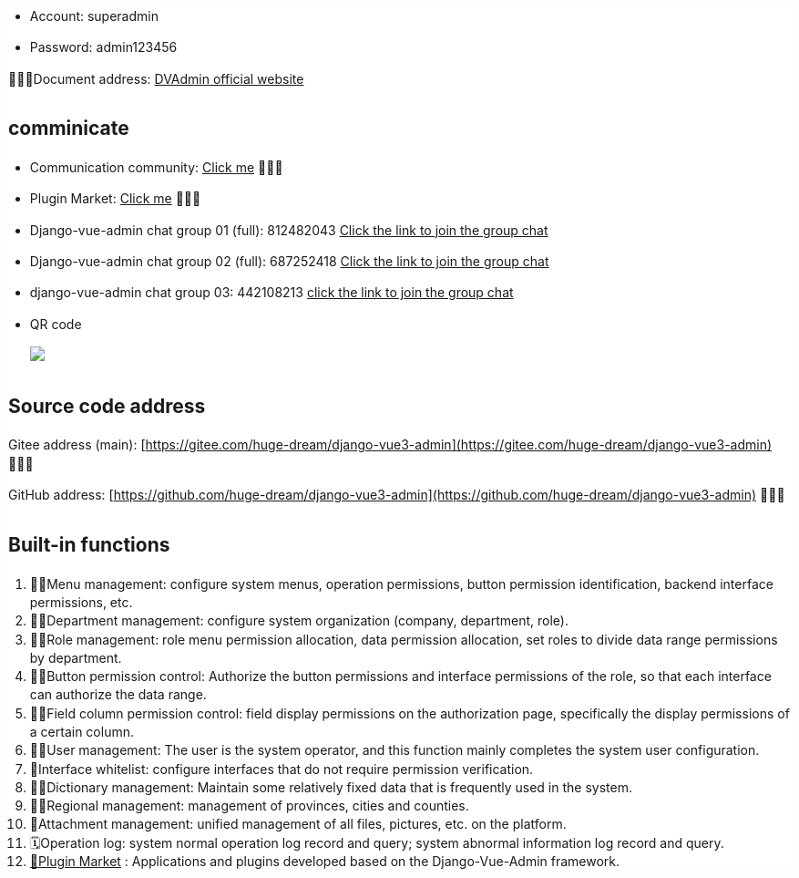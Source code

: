 - Account: superadmin

- Password: admin123456

👩‍👦‍👦Document address: [DVAdmin official website](https://www.django-vue-admin.com)

## comminicate

- Communication community: [Click me](https://bbs.django-vue-admin.com) 👩‍👦‍👦

- Plugin Market: [Click me](https://bbs.django-vue-admin.com/plugMarket.html) 👩‍👦‍👦

- Django-vue-admin chat group 01 (full): 812482043 [Click the link to join the group chat](https://qm.qq.com/cgi-bin/qm/qr?k=aJVwjDvH-Es4MPJQuoO32N0SucK22TE5&jump_from=webapi)

- Django-vue-admin chat group 02 (full): 687252418 [Click the link to join the group chat](https://qm.qq.com/cgi-bin/qm/qr?k=4jJN4IjWGfxJ8YJXbb_gTsuWjR34WLdc&jump_from=webapi)

- django-vue-admin chat group 03: 442108213 [click the link to join the group chat](http://qm.qq.com/cgi-bin/qm/qr?_wv=1027&k=wsm5oSz3K8dElBYUDtLTcQSEPhINFkl8&authKey=M6sbER0z59ZakgBr5erFeZyFZU15CI52bErNZa%2FxSvvGIuVAbY0N5866v89hm%2FK4&noverify=0&group_code=442108213)

- QR code


    <img src="https://images.gitee.com/uploads/images/2022/0530/233203_5fb11883_5074988.jpeg" width="200">

## Source code address

Gitee address (main): [https://gitee.com/huge-dream/django-vue3-admin](https://gitee.com/huge-dream/django-vue3-admin) 👩‍👦‍👦

GitHub address: [https://github.com/huge-dream/django-vue3-admin](https://github.com/huge-dream/django-vue3-admin) 👩‍👦‍👦

## Built-in functions

1. 👨‍⚕️Menu management: configure system menus, operation permissions, button permission identification, backend interface permissions, etc.
2. 🧑‍⚕️Department management: configure system organization (company, department, role).
3. 👩‍⚕️Role management: role menu permission allocation, data permission allocation, set roles to divide data range permissions by department.
4. 🧑‍🎓Button permission control: Authorize the button permissions and interface permissions of the role, so that each interface can authorize the data range.
5. 🧑‍🎓Field column permission control: field display permissions on the authorization page, specifically the display permissions of a certain column.
6. 👨‍🎓User management: The user is the system operator, and this function mainly completes the system user configuration.
7. 👬Interface whitelist: configure interfaces that do not require permission verification.
8. 🧑‍🔧Dictionary management: Maintain some relatively fixed data that is frequently used in the system.
9. 🧑‍🔧Regional management: management of provinces, cities and counties.
10. 📁Attachment management: unified management of all files, pictures, etc. on the platform.
11. 🗓️Operation log: system normal operation log record and query; system abnormal information log record and query.
12. [🔌Plugin Market](https://bbs.django-vue-admin.com/plugMarket.html) : Applications and plugins developed based on the Django-Vue-Admin framework.
